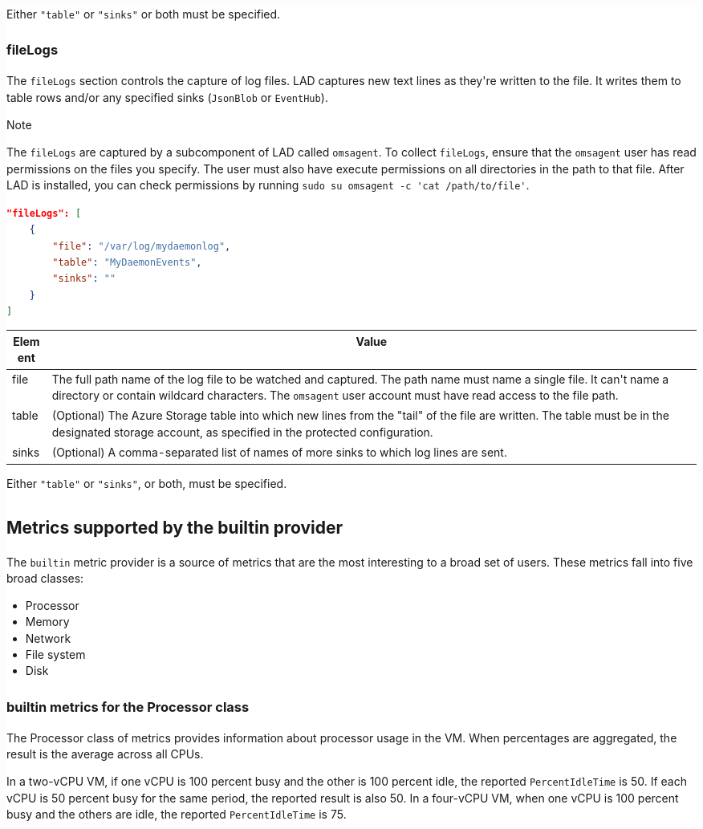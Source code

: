 Either `"table"` or `"sinks"` or both must be specified.

### fileLogs

The `fileLogs` section controls the capture of log files. LAD captures new text lines as they're written to the file. It writes them to table rows and/or any specified sinks (`JsonBlob` or `EventHub`).

> [!NOTE]
> The `fileLogs` are captured by a subcomponent of LAD called `omsagent`. To collect `fileLogs`, ensure that the `omsagent` user has read permissions on the files you specify. The user must also have execute permissions on all directories in the path to that file. After LAD is installed, you can check permissions by running `sudo su omsagent -c 'cat /path/to/file'`.

```json
"fileLogs": [
    {
        "file": "/var/log/mydaemonlog",
        "table": "MyDaemonEvents",
        "sinks": ""
    }
]
```

Element | Value
------- | -----
file | The full path name of the log file to be watched and captured. The path name must name a single file. It can't name a directory or contain wildcard characters. The `omsagent` user account must have read access to the file path.
table | (Optional) The Azure Storage table into which new lines from the "tail" of the file are written. The table must be in the designated storage account, as specified in the protected configuration. 
sinks | (Optional) A comma-separated list of names of more sinks to which log lines are sent.

Either `"table"` or `"sinks"`, or both, must be specified.

## Metrics supported by the builtin provider

The `builtin` metric provider is a source of metrics that are the most interesting to a broad set of users. These metrics fall into five broad classes:

* Processor
* Memory
* Network
* File system
* Disk

### builtin metrics for the Processor class

The Processor class of metrics provides information about processor usage in the VM. When percentages are aggregated, the result is the average across all CPUs. 

In a two-vCPU VM, if one vCPU is 100 percent busy and the other is 100 percent idle, the reported `PercentIdleTime` is 50. If each vCPU is 50 percent busy for the same period, the reported result is also 50. In a four-vCPU VM, when one vCPU is 100 percent busy and the others are idle, the reported `PercentIdleTime` is 75.
